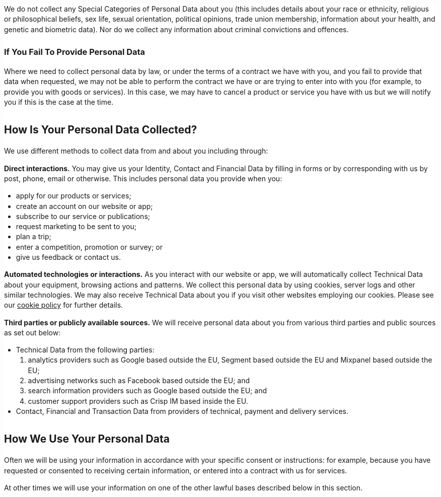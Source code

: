 We do not collect any Special Categories of Personal Data about you (this includes details about your race or ethnicity, religious or philosophical beliefs, sex life, sexual orientation, political opinions, trade union membership, information about your health, and genetic and biometric data). Nor do we collect any information about criminal convictions and offences.

### If You Fail To Provide Personal Data

Where we need to collect personal data by law, or under the terms of a contract we have with you, and you fail to provide that data when requested, we may not be able to perform the contract we have or are trying to enter into with you (for example, to provide you with goods or services). In this case, we may have to cancel a product or service you have with us but we will notify you if this is the case at the time.

## How Is Your Personal Data Collected?

We use different methods to collect data from and about you including through:

**Direct interactions.** You may give us your Identity, Contact and Financial Data by filling in forms or by corresponding with us by post, phone, email or otherwise. This includes personal data you provide when you:

- apply for our products or services;
- create an account on our website or app;
- subscribe to our service or publications;
- request marketing to be sent to you;
- plan a trip;
- enter a competition, promotion or survey; or
- give us feedback or contact us.

**Automated technologies or interactions.** As you interact with our website or app, we will automatically collect Technical Data about your equipment, browsing actions and patterns. We collect this personal data by using cookies, server logs and other similar technologies. We may also receive Technical Data about you if you visit other websites employing our cookies. Please see our [cookie policy](/cookie) for further details.

**Third parties or publicly available sources.** We will receive personal data about you from various third parties and public sources as set out below:

- Technical Data from the following parties:
  1. analytics providers such as Google based outside the EU, Segment based outside the EU and Mixpanel based outside the EU;
  1. advertising networks such as Facebook based outside the EU; and
  1. search information providers such as Google based outside the EU; and
  1. customer support providers such as Crisp IM based inside the EU.
- Contact, Financial and Transaction Data from providers of technical, payment and delivery services.

## How We Use Your Personal Data

Often we will be using your information in accordance with your specific consent or instructions: for example, because you have requested or consented to receiving certain information, or entered into a contract with us for services.

At other times we will use your information on one of the other lawful bases described below in this section.
